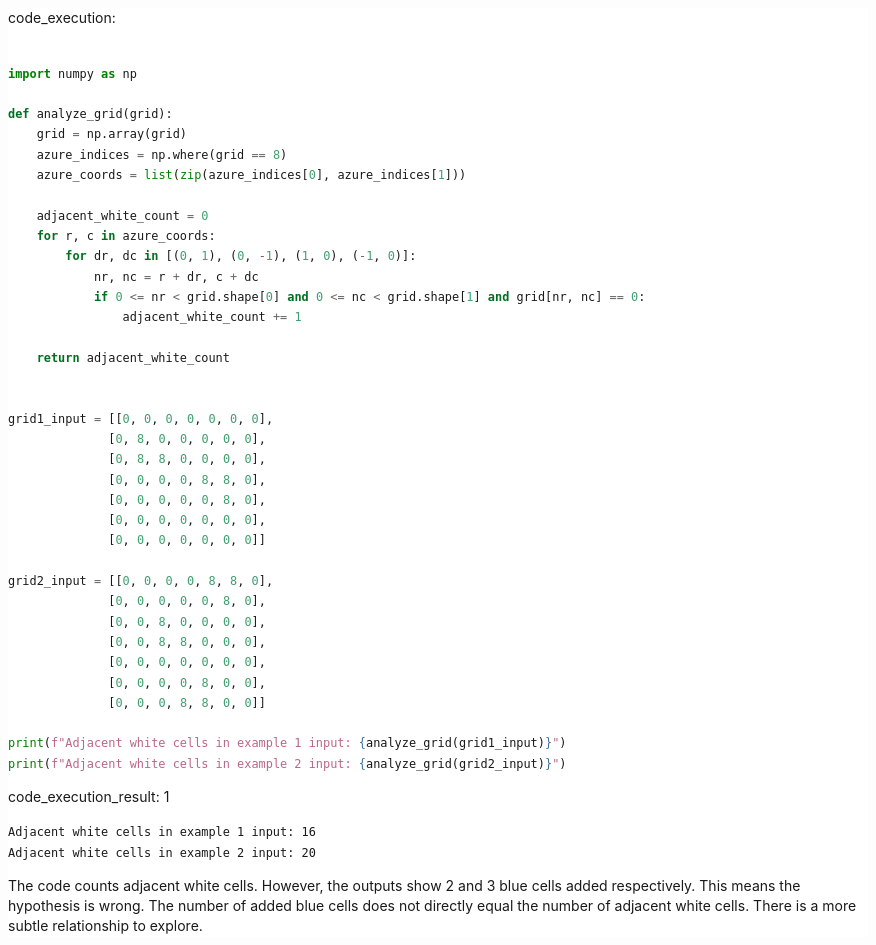 code_execution:

```python

import numpy as np

def analyze_grid(grid):
    grid = np.array(grid)
    azure_indices = np.where(grid == 8)
    azure_coords = list(zip(azure_indices[0], azure_indices[1]))
    
    adjacent_white_count = 0
    for r, c in azure_coords:
        for dr, dc in [(0, 1), (0, -1), (1, 0), (-1, 0)]:
            nr, nc = r + dr, c + dc
            if 0 <= nr < grid.shape[0] and 0 <= nc < grid.shape[1] and grid[nr, nc] == 0:
                adjacent_white_count += 1
    
    return adjacent_white_count


grid1_input = [[0, 0, 0, 0, 0, 0, 0],
              [0, 8, 0, 0, 0, 0, 0],
              [0, 8, 8, 0, 0, 0, 0],
              [0, 0, 0, 0, 8, 8, 0],
              [0, 0, 0, 0, 0, 8, 0],
              [0, 0, 0, 0, 0, 0, 0],
              [0, 0, 0, 0, 0, 0, 0]]

grid2_input = [[0, 0, 0, 0, 8, 8, 0],
              [0, 0, 0, 0, 0, 8, 0],
              [0, 0, 8, 0, 0, 0, 0],
              [0, 0, 8, 8, 0, 0, 0],
              [0, 0, 0, 0, 0, 0, 0],
              [0, 0, 0, 0, 8, 0, 0],
              [0, 0, 0, 8, 8, 0, 0]]

print(f"Adjacent white cells in example 1 input: {analyze_grid(grid1_input)}")
print(f"Adjacent white cells in example 2 input: {analyze_grid(grid2_input)}")


```

code_execution_result: 1

```
Adjacent white cells in example 1 input: 16
Adjacent white cells in example 2 input: 20

```

The code counts adjacent white cells.  However, the outputs show 2 and 3 blue cells added respectively. This means the hypothesis is wrong. The number of added blue cells does not directly equal the number of adjacent white cells.  There is a more subtle relationship to explore.
